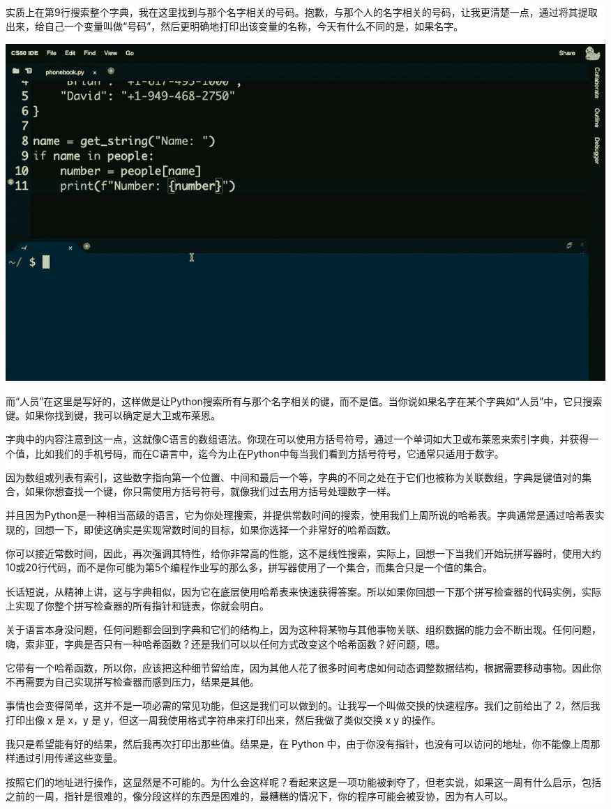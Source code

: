 实质上在第9行搜索整个字典，我在这里找到与那个名字相关的号码。抱歉，与那个人的名字相关的号码，让我更清楚一点，通过将其提取出来，给自己一个变量叫做“号码”，然后更明确地打印出该变量的名称，今天有什么不同的是，如果名字。

![](img/ba5c84256d1c630ab124e64119667f77_61.png)

而“人员”在这里是写好的，这样做是让Python搜索所有与那个名字相关的键，而不是值。当你说如果名字在某个字典如“人员”中，它只搜索键。如果你找到键，我可以确定是大卫或布莱恩。

字典中的内容注意到这一点，这就像C语言的数组语法。你现在可以使用方括号符号，通过一个单词如大卫或布莱恩来索引字典，并获得一个值，比如我们的手机号码，而在C语言中，迄今为止在Python中每当我们看到方括号符号，它通常只适用于数字。

因为数组或列表有索引，这些数字指向第一个位置、中间和最后一个等，字典的不同之处在于它们也被称为关联数组，字典是键值对的集合，如果你想查找一个键，你只需使用方括号符号，就像我们过去用方括号处理数字一样。

并且因为Python是一种相当高级的语言，它为你处理搜索，并提供常数时间的搜索，使用我们上周所说的哈希表。字典通常是通过哈希表实现的，回想一下，即使这确实是实现常数时间的目标，如果你选择一个非常好的哈希函数。

你可以接近常数时间，因此，再次强调其特性，给你非常高的性能，这不是线性搜索，实际上，回想一下当我们开始玩拼写器时，使用大约10或20行代码，而不是你可能为第5个编程作业写的那么多，拼写器使用了一个集合，而集合只是一个值的集合。

长话短说，从精神上讲，这与字典相似，因为它在底层使用哈希表来快速获得答案。所以如果你回想一下那个拼写检查器的代码实例，实际上实现了你整个拼写检查器的所有指针和链表，你就会明白。

关于语言本身没问题，任何问题都会回到字典和它们的结构上，因为这种将某物与其他事物关联、组织数据的能力会不断出现。任何问题，嗨，索非亚，字典是否只有一种哈希函数？还是我们可以以任何方式改变这个哈希函数？好问题，嗯。

它带有一个哈希函数，所以你，应该把这种细节留给库，因为其他人花了很多时间考虑如何动态调整数据结构，根据需要移动事物。因此你不再需要为自己实现拼写检查器而感到压力，结果是其他。

事情也会变得简单，这并不是一项必需的常见功能，但这是我们可以做到的。让我写一个叫做交换的快速程序。我们之前给出了 2，然后我打印出像 x 是 x，y 是 y，但这一周我使用格式字符串来打印出来，然后我做了类似交换 x y 的操作。

我只是希望能有好的结果，然后我再次打印出那些值。结果是，在 Python 中，由于你没有指针，也没有可以访问的地址，你不能像上周那样通过引用传递这些变量。

按照它们的地址进行操作，这显然是不可能的。为什么会这样呢？看起来这是一项功能被剥夺了，但老实说，如果这一周有什么启示，包括之前的一周，指针是很难的，像分段这样的东西是困难的，最糟糕的情况下，你的程序可能会被妥协，因为有人可以。
